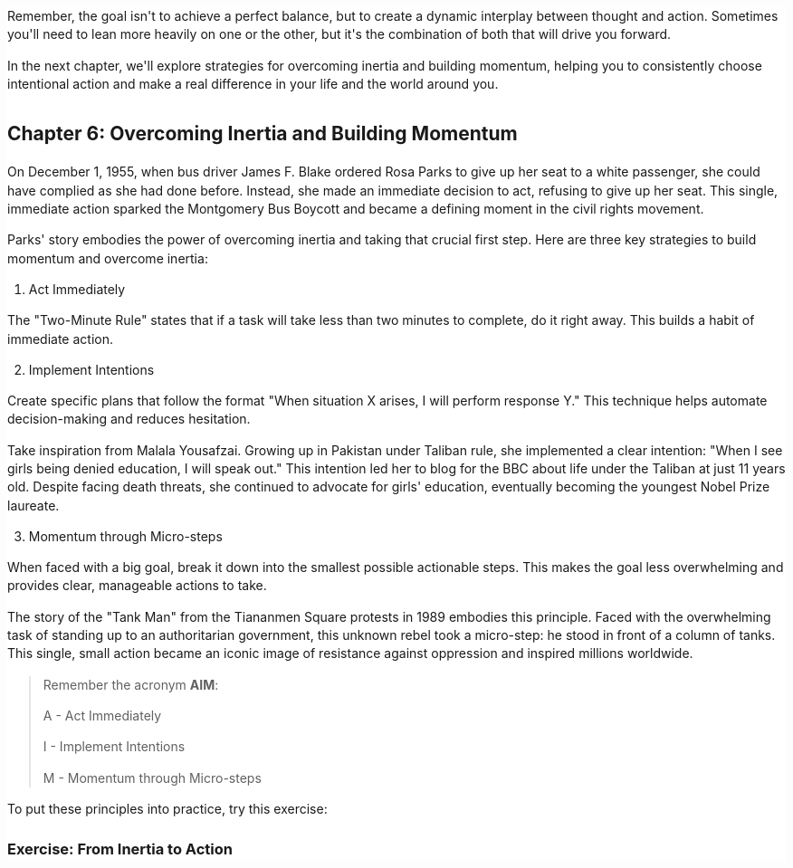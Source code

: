 Remember, the goal isn't to achieve a perfect balance, but to create a dynamic interplay between thought and action. Sometimes you'll need to lean more heavily on one or the other, but it's the combination of both that will drive you forward.

In the next chapter, we'll explore strategies for overcoming inertia and building momentum, helping you to consistently choose intentional action and make a real difference in your life and the world around you.

## Chapter 6: Overcoming Inertia and Building Momentum

On December 1, 1955, when bus driver James F. Blake ordered Rosa Parks to give up her seat to a white passenger, she could have complied as she had done before. Instead, she made an immediate decision to act, refusing to give up her seat. This single, immediate action sparked the Montgomery Bus Boycott and became a defining moment in the civil rights movement.

Parks' story embodies the power of overcoming inertia and taking that crucial first step. Here are three key strategies to build momentum and overcome inertia:

1. Act Immediately

The "Two-Minute Rule" states that if a task will take less than two minutes to complete, do it right away. This builds a habit of immediate action.

2. Implement Intentions

Create specific plans that follow the format "When situation X arises, I will perform response Y." This technique helps automate decision-making and reduces hesitation.

Take inspiration from Malala Yousafzai. Growing up in Pakistan under Taliban rule, she implemented a clear intention: "When I see girls being denied education, I will speak out." This intention led her to blog for the BBC about life under the Taliban at just 11 years old. Despite facing death threats, she continued to advocate for girls' education, eventually becoming the youngest Nobel Prize laureate.

3. Momentum through Micro-steps

When faced with a big goal, break it down into the smallest possible actionable steps. This makes the goal less overwhelming and provides clear, manageable actions to take.

The story of the "Tank Man" from the Tiananmen Square protests in 1989 embodies this principle. Faced with the overwhelming task of standing up to an authoritarian government, this unknown rebel took a micro-step: he stood in front of a column of tanks. This single, small action became an iconic image of resistance against oppression and inspired millions worldwide.

> Remember the acronym **AIM**:
> 
> A - Act Immediately
> 
> I - Implement Intentions
> 
> M - Momentum through Micro-steps

To put these principles into practice, try this exercise:

### Exercise: From Inertia to Action
